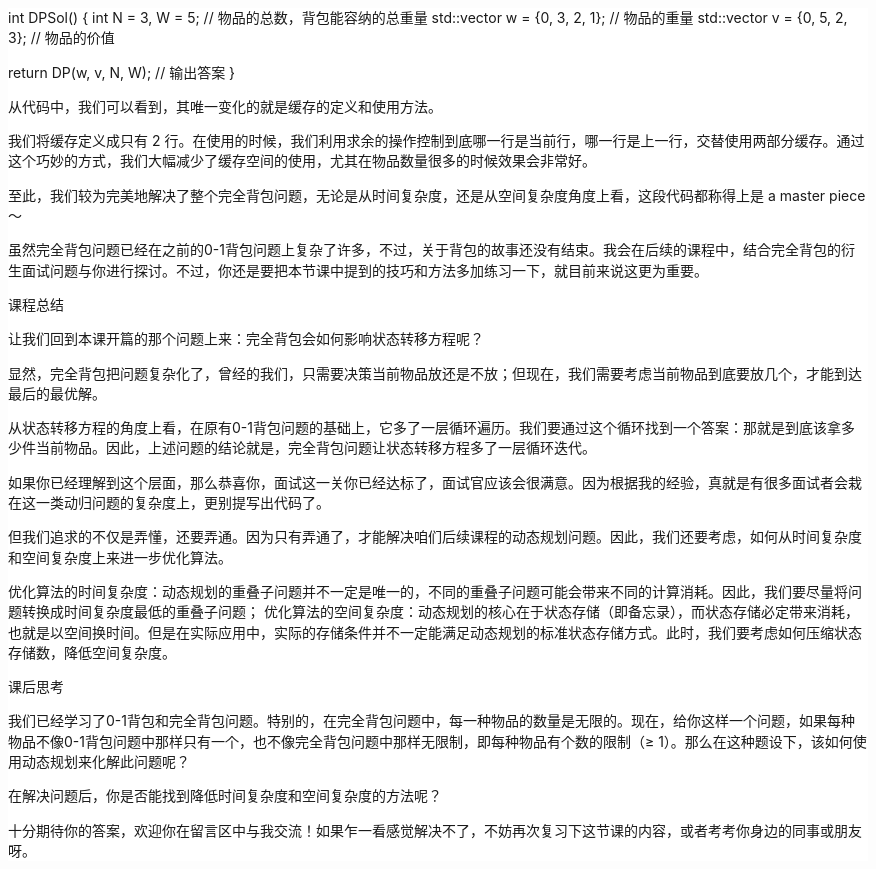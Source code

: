 int DPSol() {
  int N = 3, W = 5; // 物品的总数，背包能容纳的总重量
  std::vector<int> w = {0, 3, 2, 1}; // 物品的重量
  std::vector<int> v = {0, 5, 2, 3}; // 物品的价值
  
  return DP(w, v, N, W); // 输出答案
}


从代码中，我们可以看到，其唯一变化的就是缓存的定义和使用方法。

我们将缓存定义成只有 2 行。在使用的时候，我们利用求余的操作控制到底哪一行是当前行，哪一行是上一行，交替使用两部分缓存。通过这个巧妙的方式，我们大幅减少了缓存空间的使用，尤其在物品数量很多的时候效果会非常好。

至此，我们较为完美地解决了整个完全背包问题，无论是从时间复杂度，还是从空间复杂度角度上看，这段代码都称得上是 a master piece～

虽然完全背包问题已经在之前的0-1背包问题上复杂了许多，不过，关于背包的故事还没有结束。我会在后续的课程中，结合完全背包的衍生面试问题与你进行探讨。不过，你还是要把本节课中提到的技巧和方法多加练习一下，就目前来说这更为重要。

课程总结

让我们回到本课开篇的那个问题上来：完全背包会如何影响状态转移方程呢？

显然，完全背包把问题复杂化了，曾经的我们，只需要决策当前物品放还是不放；但现在，我们需要考虑当前物品到底要放几个，才能到达最后的最优解。

从状态转移方程的角度上看，在原有0-1背包问题的基础上，它多了一层循环遍历。我们要通过这个循环找到一个答案：那就是到底该拿多少件当前物品。因此，上述问题的结论就是，完全背包问题让状态转移方程多了一层循环迭代。

如果你已经理解到这个层面，那么恭喜你，面试这一关你已经达标了，面试官应该会很满意。因为根据我的经验，真就是有很多面试者会栽在这一类动归问题的复杂度上，更别提写出代码了。

但我们追求的不仅是弄懂，还要弄通。因为只有弄通了，才能解决咱们后续课程的动态规划问题。因此，我们还要考虑，如何从时间复杂度和空间复杂度上来进一步优化算法。


优化算法的时间复杂度：动态规划的重叠子问题并不一定是唯一的，不同的重叠子问题可能会带来不同的计算消耗。因此，我们要尽量将问题转换成时间复杂度最低的重叠子问题；
优化算法的空间复杂度：动态规划的核心在于状态存储（即备忘录），而状态存储必定带来消耗，也就是以空间换时间。但是在实际应用中，实际的存储条件并不一定能满足动态规划的标准状态存储方式。此时，我们要考虑如何压缩状态存储数，降低空间复杂度。


课后思考

我们已经学习了0-1背包和完全背包问题。特别的，在完全背包问题中，每一种物品的数量是无限的。现在，给你这样一个问题，如果每种物品不像0-1背包问题中那样只有一个，也不像完全背包问题中那样无限制，即每种物品有个数的限制（≥ 1）。那么在这种题设下，该如何使用动态规划来化解此问题呢？

在解决问题后，你是否能找到降低时间复杂度和空间复杂度的方法呢？

十分期待你的答案，欢迎你在留言区中与我交流！如果乍一看感觉解决不了，不妨再次复习下这节课的内容，或者考考你身边的同事或朋友呀。

                        
                        
                            